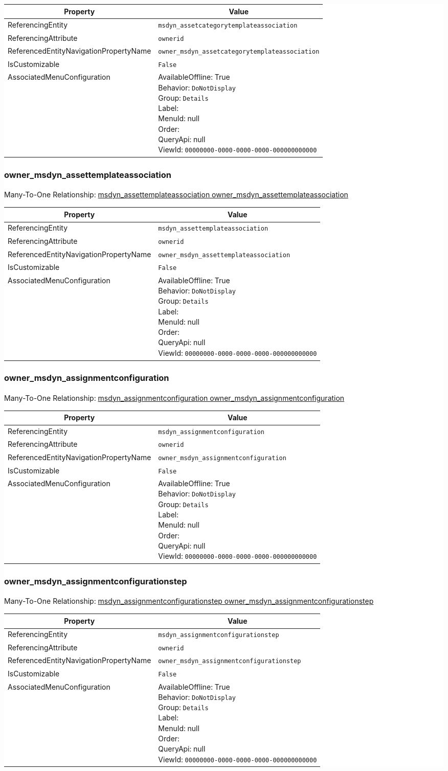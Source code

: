 |Property|Value|
|---|---|
|ReferencingEntity|`msdyn_assetcategorytemplateassociation`|
|ReferencingAttribute|`ownerid`|
|ReferencedEntityNavigationPropertyName|`owner_msdyn_assetcategorytemplateassociation`|
|IsCustomizable|`False`|
|AssociatedMenuConfiguration|AvailableOffline: True<br />Behavior: `DoNotDisplay`<br />Group: `Details`<br />Label: <br />MenuId: null<br />Order: <br />QueryApi: null<br />ViewId: `00000000-0000-0000-0000-000000000000`|

### <a name="BKMK_owner_msdyn_assettemplateassociation"></a> owner_msdyn_assettemplateassociation

Many-To-One Relationship: [msdyn_assettemplateassociation owner_msdyn_assettemplateassociation](msdyn_assettemplateassociation.md#BKMK_owner_msdyn_assettemplateassociation)

|Property|Value|
|---|---|
|ReferencingEntity|`msdyn_assettemplateassociation`|
|ReferencingAttribute|`ownerid`|
|ReferencedEntityNavigationPropertyName|`owner_msdyn_assettemplateassociation`|
|IsCustomizable|`False`|
|AssociatedMenuConfiguration|AvailableOffline: True<br />Behavior: `DoNotDisplay`<br />Group: `Details`<br />Label: <br />MenuId: null<br />Order: <br />QueryApi: null<br />ViewId: `00000000-0000-0000-0000-000000000000`|

### <a name="BKMK_owner_msdyn_assignmentconfiguration"></a> owner_msdyn_assignmentconfiguration

Many-To-One Relationship: [msdyn_assignmentconfiguration owner_msdyn_assignmentconfiguration](msdyn_assignmentconfiguration.md#BKMK_owner_msdyn_assignmentconfiguration)

|Property|Value|
|---|---|
|ReferencingEntity|`msdyn_assignmentconfiguration`|
|ReferencingAttribute|`ownerid`|
|ReferencedEntityNavigationPropertyName|`owner_msdyn_assignmentconfiguration`|
|IsCustomizable|`False`|
|AssociatedMenuConfiguration|AvailableOffline: True<br />Behavior: `DoNotDisplay`<br />Group: `Details`<br />Label: <br />MenuId: null<br />Order: <br />QueryApi: null<br />ViewId: `00000000-0000-0000-0000-000000000000`|

### <a name="BKMK_owner_msdyn_assignmentconfigurationstep"></a> owner_msdyn_assignmentconfigurationstep

Many-To-One Relationship: [msdyn_assignmentconfigurationstep owner_msdyn_assignmentconfigurationstep](msdyn_assignmentconfigurationstep.md#BKMK_owner_msdyn_assignmentconfigurationstep)

|Property|Value|
|---|---|
|ReferencingEntity|`msdyn_assignmentconfigurationstep`|
|ReferencingAttribute|`ownerid`|
|ReferencedEntityNavigationPropertyName|`owner_msdyn_assignmentconfigurationstep`|
|IsCustomizable|`False`|
|AssociatedMenuConfiguration|AvailableOffline: True<br />Behavior: `DoNotDisplay`<br />Group: `Details`<br />Label: <br />MenuId: null<br />Order: <br />QueryApi: null<br />ViewId: `00000000-0000-0000-0000-000000000000`|
